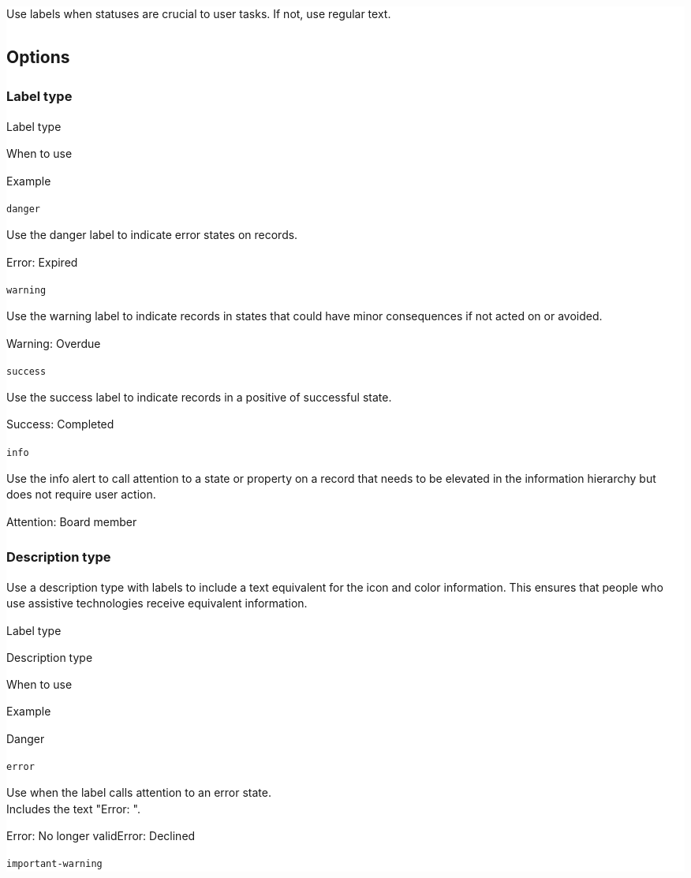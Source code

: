 Use labels when statuses are crucial to user tasks. If not, use regular text.

 Options
--------

### Label type

Label type

When to use

Example

`danger`

Use the danger label to indicate error states on records.

Error: Expired

`warning`

Use the warning label to indicate records in states that could have minor consequences if not acted on or avoided.

Warning: Overdue

`success`

Use the success label to indicate records in a positive of successful state.

Success: Completed

`info`

Use the info alert to call attention to a state or property on a record that needs to be elevated in the information hierarchy but does not require user action.

Attention: Board member

### Description type

Use a description type with labels to include a text equivalent for the icon and color information. This ensures that people who use assistive technologies receive equivalent information.

Label type

Description type

When to use

Example

Danger

`error`

Use when the label calls attention to an error state.  
Includes the text "Error: ".

Error: No longer validError: Declined

`important-warning`
